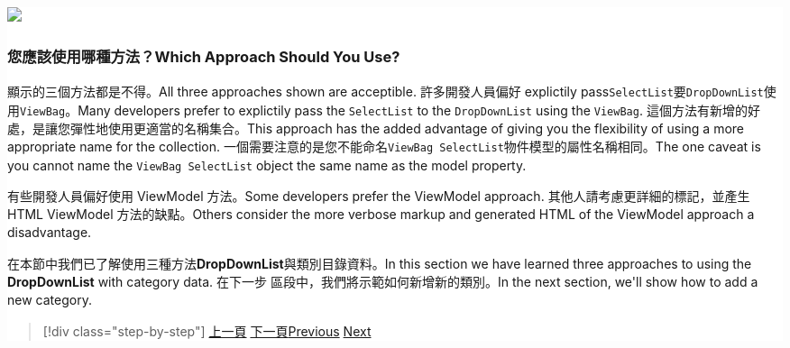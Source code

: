 ![](examining-how-aspnet-mvc-scaffolds-the-dropdownlist-helper/_static/image11.png)

### <a name="which-approach-should-you-use"></a><span data-ttu-id="7c52a-219">您應該使用哪種方法？</span><span class="sxs-lookup"><span data-stu-id="7c52a-219">Which Approach Should You Use?</span></span>

<span data-ttu-id="7c52a-220">顯示的三個方法都是不得。</span><span class="sxs-lookup"><span data-stu-id="7c52a-220">All three approaches shown are acceptible.</span></span> <span data-ttu-id="7c52a-221">許多開發人員偏好 explictily pass`SelectList`要`DropDownList`使用`ViewBag`。</span><span class="sxs-lookup"><span data-stu-id="7c52a-221">Many developers prefer to explictily pass the `SelectList` to the `DropDownList` using the `ViewBag`.</span></span> <span data-ttu-id="7c52a-222">這個方法有新增的好處，是讓您彈性地使用更適當的名稱集合。</span><span class="sxs-lookup"><span data-stu-id="7c52a-222">This approach has the added advantage of giving you the flexibility of using a more appropriate name for the collection.</span></span> <span data-ttu-id="7c52a-223">一個需要注意的是您不能命名`ViewBag SelectList`物件模型的屬性名稱相同。</span><span class="sxs-lookup"><span data-stu-id="7c52a-223">The one caveat is you cannot name the `ViewBag SelectList` object the same name as the model property.</span></span>

<span data-ttu-id="7c52a-224">有些開發人員偏好使用 ViewModel 方法。</span><span class="sxs-lookup"><span data-stu-id="7c52a-224">Some developers prefer the ViewModel approach.</span></span> <span data-ttu-id="7c52a-225">其他人請考慮更詳細的標記，並產生 HTML ViewModel 方法的缺點。</span><span class="sxs-lookup"><span data-stu-id="7c52a-225">Others consider the more verbose markup and generated HTML of the ViewModel approach a disadvantage.</span></span>

<span data-ttu-id="7c52a-226">在本節中我們已了解使用三種方法**DropDownList**與類別目錄資料。</span><span class="sxs-lookup"><span data-stu-id="7c52a-226">In this section we have learned three approaches to using the **DropDownList** with category data.</span></span> <span data-ttu-id="7c52a-227">在下一步 區段中，我們將示範如何新增新的類別。</span><span class="sxs-lookup"><span data-stu-id="7c52a-227">In the next section, we'll show how to add a new category.</span></span>

> [!div class="step-by-step"]
> <span data-ttu-id="7c52a-228">[上一頁](using-the-dropdownlist-helper-with-aspnet-mvc.md)
> [下一頁](adding-a-new-category-to-the-dropdownlist-using-jquery-ui.md)</span><span class="sxs-lookup"><span data-stu-id="7c52a-228">[Previous](using-the-dropdownlist-helper-with-aspnet-mvc.md)
[Next](adding-a-new-category-to-the-dropdownlist-using-jquery-ui.md)</span></span>
